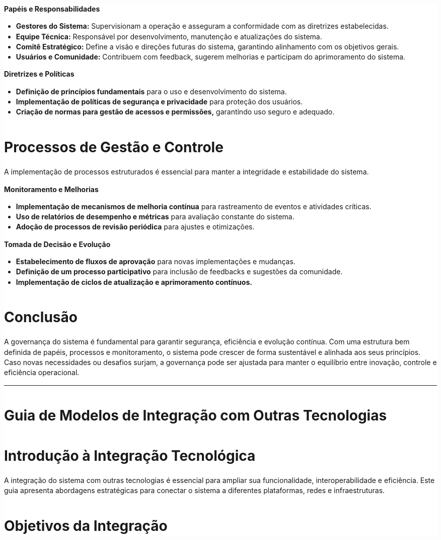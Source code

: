 **Papéis e Responsabilidades**

- **Gestores do Sistema:** Supervisionam a operação e asseguram a conformidade com as diretrizes estabelecidas.
- **Equipe Técnica:** Responsável por desenvolvimento, manutenção e atualizações do sistema.
- **Comitê Estratégico:** Define a visão e direções futuras do sistema, garantindo alinhamento com os objetivos gerais.
- **Usuários e Comunidade:** Contribuem com feedback, sugerem melhorias e participam do aprimoramento do sistema.

**Diretrizes e Políticas**

- **Definição de princípios fundamentais** para o uso e desenvolvimento do sistema.
- **Implementação de políticas de segurança e privacidade** para proteção dos usuários.
- **Criação de normas para gestão de acessos e permissões,** garantindo uso seguro e adequado.

# **Processos de Gestão e Controle**

A implementação de processos estruturados é essencial para manter a integridade e estabilidade do sistema.

**Monitoramento e Melhorias**

- **Implementação de mecanismos de melhoria contínua** para rastreamento de eventos e atividades críticas.
- **Uso de relatórios de desempenho e métricas** para avaliação constante do sistema.
- **Adoção de processos de revisão periódica** para ajustes e otimizações.

**Tomada de Decisão e Evolução**

- **Estabelecimento de fluxos de aprovação** para novas implementações e mudanças.
- **Definição de um processo participativo** para inclusão de feedbacks e sugestões da comunidade.
- **Implementação de ciclos de atualização e aprimoramento contínuos.**

# **Conclusão**

A governança do sistema é fundamental para garantir segurança, eficiência e evolução contínua. Com uma estrutura bem definida de papéis, processos e monitoramento, o sistema pode crescer de forma sustentável e alinhada aos seus princípios. Caso novas necessidades ou desafios surjam, a governança pode ser ajustada para manter o equilíbrio entre inovação, controle e eficiência operacional.

---

# Guia de Modelos de Integração com Outras Tecnologias

# **Introdução à Integração Tecnológica**

A integração do sistema com outras tecnologias é essencial para ampliar sua funcionalidade, interoperabilidade e eficiência. Este guia apresenta abordagens estratégicas para conectar o sistema a diferentes plataformas, redes e infraestruturas.

# **Objetivos da Integração**
